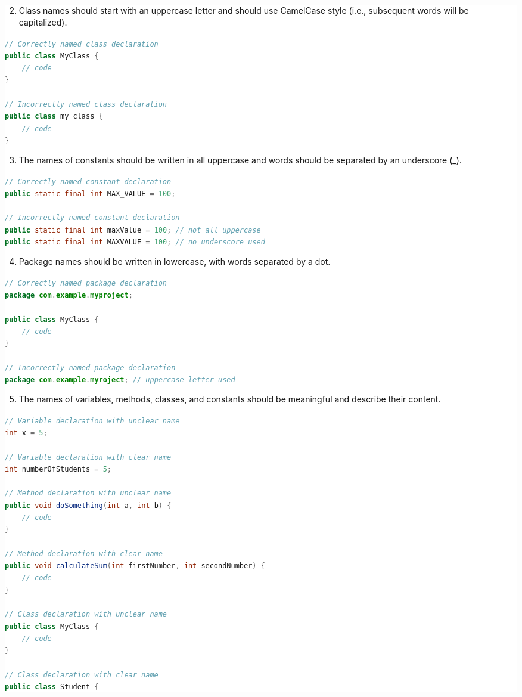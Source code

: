2. Class names should start with an uppercase letter and should use CamelCase style (i.e., subsequent words will be capitalized).

```java
// Correctly named class declaration
public class MyClass {
    // code
}

// Incorrectly named class declaration
public class my_class {
    // code
}
```

3. The names of constants should be written in all uppercase and words should be separated by an underscore (\_).

```java
// Correctly named constant declaration
public static final int MAX_VALUE = 100;

// Incorrectly named constant declaration
public static final int maxValue = 100; // not all uppercase
public static final int MAXVALUE = 100; // no underscore used
```

4. Package names should be written in lowercase, with words separated by a dot.

```java
// Correctly named package declaration
package com.example.myproject;

public class MyClass {
    // code
}

// Incorrectly named package declaration
package com.example.myroject; // uppercase letter used
```

5. The names of variables, methods, classes, and constants should be meaningful and describe their content.

```java
// Variable declaration with unclear name
int x = 5;

// Variable declaration with clear name
int numberOfStudents = 5;

// Method declaration with unclear name
public void doSomething(int a, int b) {
    // code
}

// Method declaration with clear name
public void calculateSum(int firstNumber, int secondNumber) {
    // code
}

// Class declaration with unclear name
public class MyClass {
    // code
}

// Class declaration with clear name
public class Student {
```